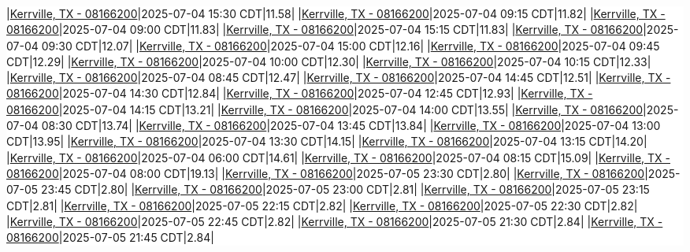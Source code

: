 |[Kerrville, TX - 08166200](https://waterdata.usgs.gov/monitoring-location/USGS-08166200/#dataTypeId=continuous-00065-0&startDT=2025-07-03&endDT=2025-07-05)|2025-07-04 15:30 CDT|11.58|
|[Kerrville, TX - 08166200](https://waterdata.usgs.gov/monitoring-location/USGS-08166200/#dataTypeId=continuous-00065-0&startDT=2025-07-03&endDT=2025-07-05)|2025-07-04 09:15 CDT|11.82|
|[Kerrville, TX - 08166200](https://waterdata.usgs.gov/monitoring-location/USGS-08166200/#dataTypeId=continuous-00065-0&startDT=2025-07-03&endDT=2025-07-05)|2025-07-04 09:00 CDT|11.83|
|[Kerrville, TX - 08166200](https://waterdata.usgs.gov/monitoring-location/USGS-08166200/#dataTypeId=continuous-00065-0&startDT=2025-07-03&endDT=2025-07-05)|2025-07-04 15:15 CDT|11.83|
|[Kerrville, TX - 08166200](https://waterdata.usgs.gov/monitoring-location/USGS-08166200/#dataTypeId=continuous-00065-0&startDT=2025-07-03&endDT=2025-07-05)|2025-07-04 09:30 CDT|12.07|
|[Kerrville, TX - 08166200](https://waterdata.usgs.gov/monitoring-location/USGS-08166200/#dataTypeId=continuous-00065-0&startDT=2025-07-03&endDT=2025-07-05)|2025-07-04 15:00 CDT|12.16|
|[Kerrville, TX - 08166200](https://waterdata.usgs.gov/monitoring-location/USGS-08166200/#dataTypeId=continuous-00065-0&startDT=2025-07-03&endDT=2025-07-05)|2025-07-04 09:45 CDT|12.29|
|[Kerrville, TX - 08166200](https://waterdata.usgs.gov/monitoring-location/USGS-08166200/#dataTypeId=continuous-00065-0&startDT=2025-07-03&endDT=2025-07-05)|2025-07-04 10:00 CDT|12.30|
|[Kerrville, TX - 08166200](https://waterdata.usgs.gov/monitoring-location/USGS-08166200/#dataTypeId=continuous-00065-0&startDT=2025-07-03&endDT=2025-07-05)|2025-07-04 10:15 CDT|12.33|
|[Kerrville, TX - 08166200](https://waterdata.usgs.gov/monitoring-location/USGS-08166200/#dataTypeId=continuous-00065-0&startDT=2025-07-03&endDT=2025-07-05)|2025-07-04 08:45 CDT|12.47|
|[Kerrville, TX - 08166200](https://waterdata.usgs.gov/monitoring-location/USGS-08166200/#dataTypeId=continuous-00065-0&startDT=2025-07-03&endDT=2025-07-05)|2025-07-04 14:45 CDT|12.51|
|[Kerrville, TX - 08166200](https://waterdata.usgs.gov/monitoring-location/USGS-08166200/#dataTypeId=continuous-00065-0&startDT=2025-07-03&endDT=2025-07-05)|2025-07-04 14:30 CDT|12.84|
|[Kerrville, TX - 08166200](https://waterdata.usgs.gov/monitoring-location/USGS-08166200/#dataTypeId=continuous-00065-0&startDT=2025-07-03&endDT=2025-07-05)|2025-07-04 12:45 CDT|12.93|
|[Kerrville, TX - 08166200](https://waterdata.usgs.gov/monitoring-location/USGS-08166200/#dataTypeId=continuous-00065-0&startDT=2025-07-03&endDT=2025-07-05)|2025-07-04 14:15 CDT|13.21|
|[Kerrville, TX - 08166200](https://waterdata.usgs.gov/monitoring-location/USGS-08166200/#dataTypeId=continuous-00065-0&startDT=2025-07-03&endDT=2025-07-05)|2025-07-04 14:00 CDT|13.55|
|[Kerrville, TX - 08166200](https://waterdata.usgs.gov/monitoring-location/USGS-08166200/#dataTypeId=continuous-00065-0&startDT=2025-07-03&endDT=2025-07-05)|2025-07-04 08:30 CDT|13.74|
|[Kerrville, TX - 08166200](https://waterdata.usgs.gov/monitoring-location/USGS-08166200/#dataTypeId=continuous-00065-0&startDT=2025-07-03&endDT=2025-07-05)|2025-07-04 13:45 CDT|13.84|
|[Kerrville, TX - 08166200](https://waterdata.usgs.gov/monitoring-location/USGS-08166200/#dataTypeId=continuous-00065-0&startDT=2025-07-03&endDT=2025-07-05)|2025-07-04 13:00 CDT|13.95|
|[Kerrville, TX - 08166200](https://waterdata.usgs.gov/monitoring-location/USGS-08166200/#dataTypeId=continuous-00065-0&startDT=2025-07-03&endDT=2025-07-05)|2025-07-04 13:30 CDT|14.15|
|[Kerrville, TX - 08166200](https://waterdata.usgs.gov/monitoring-location/USGS-08166200/#dataTypeId=continuous-00065-0&startDT=2025-07-03&endDT=2025-07-05)|2025-07-04 13:15 CDT|14.20|
|[Kerrville, TX - 08166200](https://waterdata.usgs.gov/monitoring-location/USGS-08166200/#dataTypeId=continuous-00065-0&startDT=2025-07-03&endDT=2025-07-05)|2025-07-04 06:00 CDT|14.61|
|[Kerrville, TX - 08166200](https://waterdata.usgs.gov/monitoring-location/USGS-08166200/#dataTypeId=continuous-00065-0&startDT=2025-07-03&endDT=2025-07-05)|2025-07-04 08:15 CDT|15.09|
|[Kerrville, TX - 08166200](https://waterdata.usgs.gov/monitoring-location/USGS-08166200/#dataTypeId=continuous-00065-0&startDT=2025-07-03&endDT=2025-07-05)|2025-07-04 08:00 CDT|19.13|
|[Kerrville, TX - 08166200](https://waterdata.usgs.gov/monitoring-location/USGS-08166200/#dataTypeId=continuous-00065-0&startDT=2025-07-03&endDT=2025-07-05)|2025-07-05 23:30 CDT|2.80|
|[Kerrville, TX - 08166200](https://waterdata.usgs.gov/monitoring-location/USGS-08166200/#dataTypeId=continuous-00065-0&startDT=2025-07-03&endDT=2025-07-05)|2025-07-05 23:45 CDT|2.80|
|[Kerrville, TX - 08166200](https://waterdata.usgs.gov/monitoring-location/USGS-08166200/#dataTypeId=continuous-00065-0&startDT=2025-07-03&endDT=2025-07-05)|2025-07-05 23:00 CDT|2.81|
|[Kerrville, TX - 08166200](https://waterdata.usgs.gov/monitoring-location/USGS-08166200/#dataTypeId=continuous-00065-0&startDT=2025-07-03&endDT=2025-07-05)|2025-07-05 23:15 CDT|2.81|
|[Kerrville, TX - 08166200](https://waterdata.usgs.gov/monitoring-location/USGS-08166200/#dataTypeId=continuous-00065-0&startDT=2025-07-03&endDT=2025-07-05)|2025-07-05 22:15 CDT|2.82|
|[Kerrville, TX - 08166200](https://waterdata.usgs.gov/monitoring-location/USGS-08166200/#dataTypeId=continuous-00065-0&startDT=2025-07-03&endDT=2025-07-05)|2025-07-05 22:30 CDT|2.82|
|[Kerrville, TX - 08166200](https://waterdata.usgs.gov/monitoring-location/USGS-08166200/#dataTypeId=continuous-00065-0&startDT=2025-07-03&endDT=2025-07-05)|2025-07-05 22:45 CDT|2.82|
|[Kerrville, TX - 08166200](https://waterdata.usgs.gov/monitoring-location/USGS-08166200/#dataTypeId=continuous-00065-0&startDT=2025-07-03&endDT=2025-07-05)|2025-07-05 21:30 CDT|2.84|
|[Kerrville, TX - 08166200](https://waterdata.usgs.gov/monitoring-location/USGS-08166200/#dataTypeId=continuous-00065-0&startDT=2025-07-03&endDT=2025-07-05)|2025-07-05 21:45 CDT|2.84|